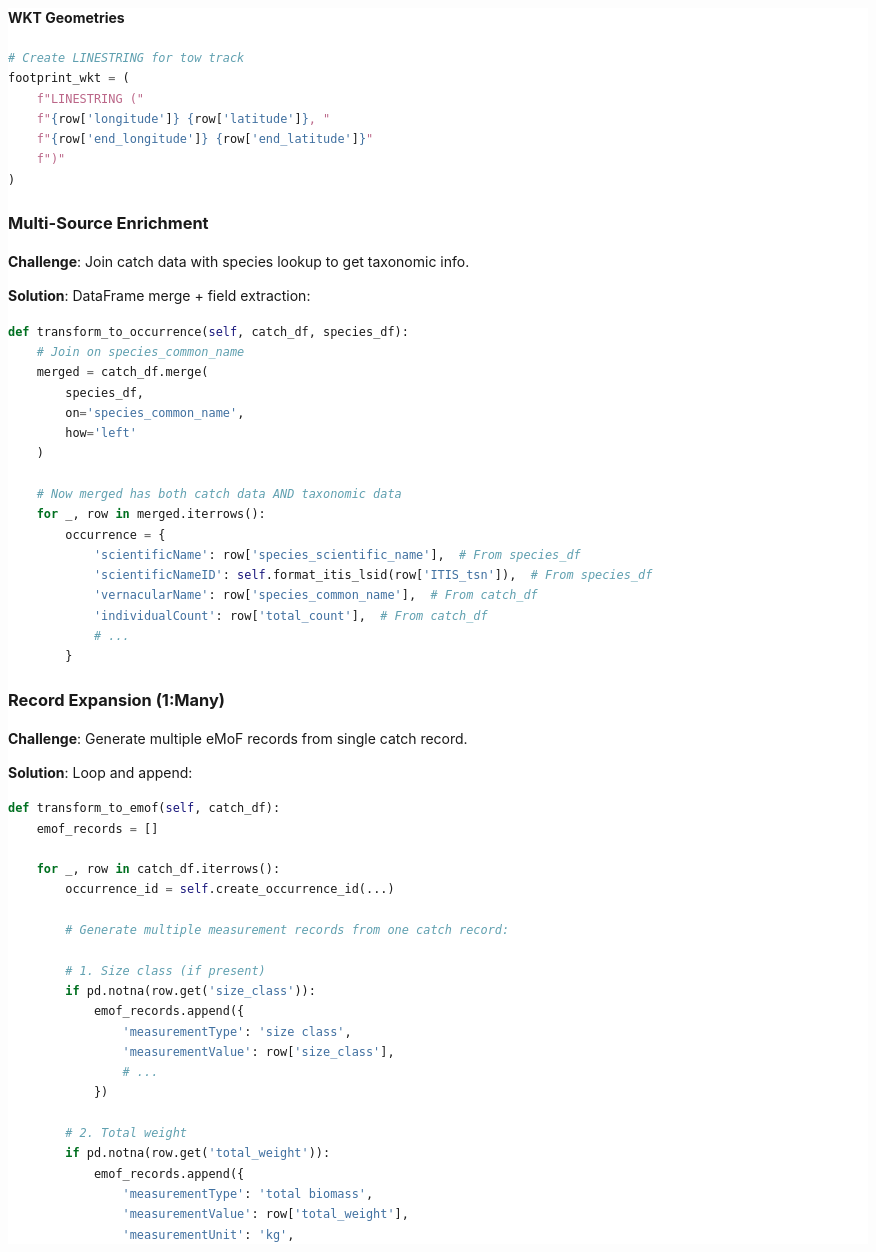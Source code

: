 #### WKT Geometries

```python
# Create LINESTRING for tow track
footprint_wkt = (
    f"LINESTRING ("
    f"{row['longitude']} {row['latitude']}, "
    f"{row['end_longitude']} {row['end_latitude']}"
    f")"
)
```

### Multi-Source Enrichment

**Challenge**: Join catch data with species lookup to get taxonomic info.

**Solution**: DataFrame merge + field extraction:

```python
def transform_to_occurrence(self, catch_df, species_df):
    # Join on species_common_name
    merged = catch_df.merge(
        species_df,
        on='species_common_name',
        how='left'
    )
    
    # Now merged has both catch data AND taxonomic data
    for _, row in merged.iterrows():
        occurrence = {
            'scientificName': row['species_scientific_name'],  # From species_df
            'scientificNameID': self.format_itis_lsid(row['ITIS_tsn']),  # From species_df
            'vernacularName': row['species_common_name'],  # From catch_df
            'individualCount': row['total_count'],  # From catch_df
            # ...
        }
```

### Record Expansion (1:Many)

**Challenge**: Generate multiple eMoF records from single catch record.

**Solution**: Loop and append:

```python
def transform_to_emof(self, catch_df):
    emof_records = []
    
    for _, row in catch_df.iterrows():
        occurrence_id = self.create_occurrence_id(...)
        
        # Generate multiple measurement records from one catch record:
        
        # 1. Size class (if present)
        if pd.notna(row.get('size_class')):
            emof_records.append({
                'measurementType': 'size class',
                'measurementValue': row['size_class'],
                # ...
            })
        
        # 2. Total weight
        if pd.notna(row.get('total_weight')):
            emof_records.append({
                'measurementType': 'total biomass',
                'measurementValue': row['total_weight'],
                'measurementUnit': 'kg',
```